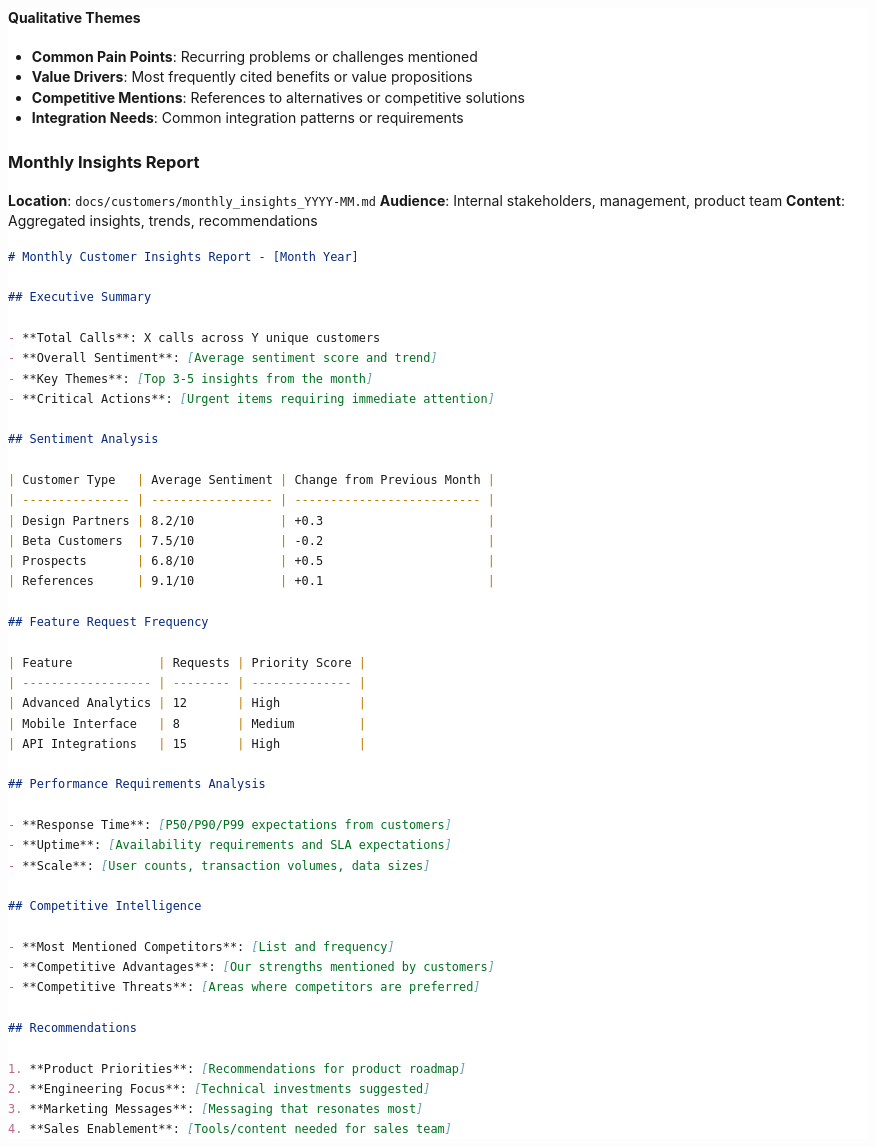 #### Qualitative Themes

- **Common Pain Points**: Recurring problems or challenges mentioned
- **Value Drivers**: Most frequently cited benefits or value propositions
- **Competitive Mentions**: References to alternatives or competitive solutions
- **Integration Needs**: Common integration patterns or requirements

### Monthly Insights Report

**Location**: `docs/customers/monthly_insights_YYYY-MM.md`
**Audience**: Internal stakeholders, management, product team
**Content**: Aggregated insights, trends, recommendations

```markdown
# Monthly Customer Insights Report - [Month Year]

## Executive Summary

- **Total Calls**: X calls across Y unique customers
- **Overall Sentiment**: [Average sentiment score and trend]
- **Key Themes**: [Top 3-5 insights from the month]
- **Critical Actions**: [Urgent items requiring immediate attention]

## Sentiment Analysis

| Customer Type   | Average Sentiment | Change from Previous Month |
| --------------- | ----------------- | -------------------------- |
| Design Partners | 8.2/10            | +0.3                       |
| Beta Customers  | 7.5/10            | -0.2                       |
| Prospects       | 6.8/10            | +0.5                       |
| References      | 9.1/10            | +0.1                       |

## Feature Request Frequency

| Feature            | Requests | Priority Score |
| ------------------ | -------- | -------------- |
| Advanced Analytics | 12       | High           |
| Mobile Interface   | 8        | Medium         |
| API Integrations   | 15       | High           |

## Performance Requirements Analysis

- **Response Time**: [P50/P90/P99 expectations from customers]
- **Uptime**: [Availability requirements and SLA expectations]
- **Scale**: [User counts, transaction volumes, data sizes]

## Competitive Intelligence

- **Most Mentioned Competitors**: [List and frequency]
- **Competitive Advantages**: [Our strengths mentioned by customers]
- **Competitive Threats**: [Areas where competitors are preferred]

## Recommendations

1. **Product Priorities**: [Recommendations for product roadmap]
2. **Engineering Focus**: [Technical investments suggested]
3. **Marketing Messages**: [Messaging that resonates most]
4. **Sales Enablement**: [Tools/content needed for sales team]
```
